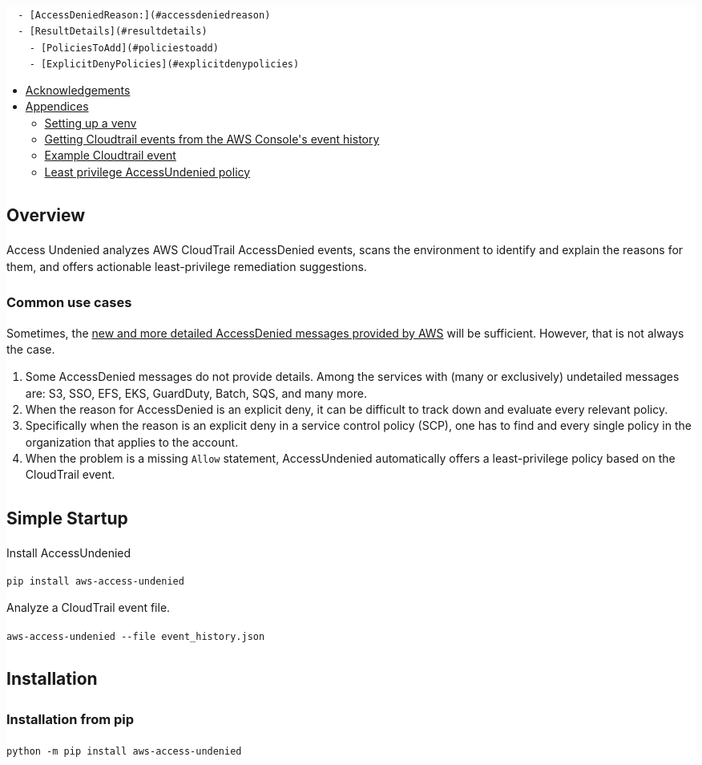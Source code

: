       - [AccessDeniedReason:](#accessdeniedreason)
      - [ResultDetails](#resultdetails)
        - [PoliciesToAdd](#policiestoadd)
        - [ExplicitDenyPolicies](#explicitdenypolicies)
  - [Acknowledgements](#acknowledgements)
  - [Appendices](#appendices)
    - [Setting up a venv](#setting-up-a-venv)
    - [Getting Cloudtrail events from the AWS Console's event history](#getting-cloudtrail-events-from-the-aws-consoles-event-history)
    - [Example Cloudtrail event](#example-cloudtrail-event)
    - [Least privilege AccessUndenied policy](#least-privilege-accessundenied-policy)

## Overview

Access Undenied analyzes AWS CloudTrail AccessDenied events, scans the environment to identify and explain the reasons
for them, and offers actionable least-privilege remediation suggestions.

### Common use cases
Sometimes, the [new and more detailed AccessDenied messages
provided by AWS](https://aws.amazon.com/blogs/security/aws-introduces-changes-to-access-denied-errors-for-easier-permissions-troubleshooting/)
will be sufficient. However, that is not always the case.
1. Some AccessDenied messages do not provide details. Among the
services with (many or exclusively) undetailed messages are: S3, SSO, EFS, EKS, GuardDuty, Batch, SQS, and many more.
2. When the reason for AccessDenied is an explicit deny, it can be difficult to track down 
and evaluate every relevant policy.
3. Specifically when the reason is an explicit deny in a service control policy (SCP), one has to find and
every single policy in the organization that applies to the account.
4. When the problem is a missing `Allow` statement, AccessUndenied automatically offers a least-privilege
policy based on the CloudTrail event.
## Simple Startup

Install AccessUndenied
```
pip install aws-access-undenied
```
Analyze a CloudTrail event file.
```
aws-access-undenied --file event_history.json
```

## Installation

### Installation from pip

```
python -m pip install aws-access-undenied 
```
